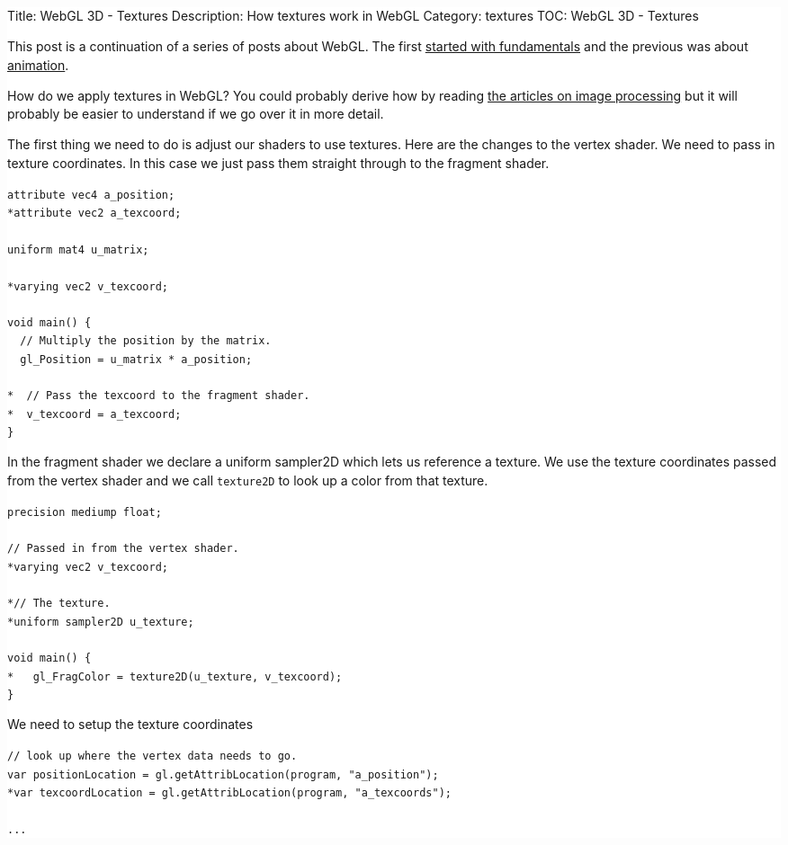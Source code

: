Title: WebGL 3D - Textures
Description: How textures work in WebGL
Category: textures
TOC: WebGL 3D - Textures


This post is a continuation of a series of posts about WebGL.
The first [started with fundamentals](webgl-fundamentals.html)
and the previous was about [animation](webgl-animation.html).

How do we apply textures in WebGL?  You could probably derive how by
reading [the articles on image processing](webgl-image-processing.html)
but it will probably be easier to understand if we go over it in more
detail.

The first thing we need to do is adjust our shaders to use textures.  Here
are the changes to the vertex shader.  We need to pass in texture
coordinates.  In this case we just pass them straight through to the
fragment shader.

    attribute vec4 a_position;
    *attribute vec2 a_texcoord;

    uniform mat4 u_matrix;

    *varying vec2 v_texcoord;

    void main() {
      // Multiply the position by the matrix.
      gl_Position = u_matrix * a_position;

    *  // Pass the texcoord to the fragment shader.
    *  v_texcoord = a_texcoord;
    }

In the fragment shader we declare a uniform sampler2D which lets us
reference a texture.  We use the texture coordinates passed from the
vertex shader and we call `texture2D` to look up a color from that
texture.

    precision mediump float;

    // Passed in from the vertex shader.
    *varying vec2 v_texcoord;

    *// The texture.
    *uniform sampler2D u_texture;

    void main() {
    *   gl_FragColor = texture2D(u_texture, v_texcoord);
    }

We need to setup the texture coordinates

    // look up where the vertex data needs to go.
    var positionLocation = gl.getAttribLocation(program, "a_position");
    *var texcoordLocation = gl.getAttribLocation(program, "a_texcoords");

    ...
